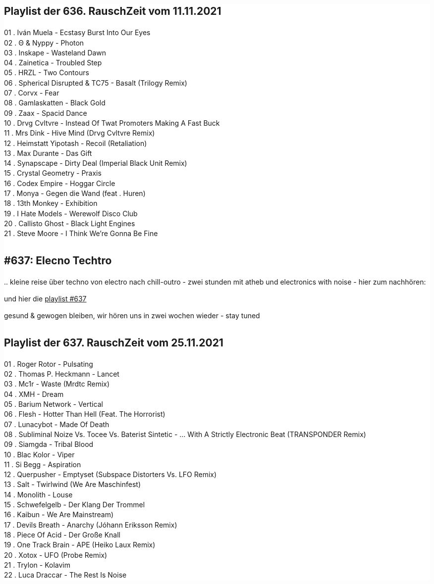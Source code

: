 ## Playlist der 636. RauschZeit vom 11.11.2021

<p>01 . Iván Muela - Ecstasy Burst Into Our Eyes<br />
02 . Θ &amp; Nyppy - Photon<br />
03 . Inskape - Wasteland Dawn<br />
04 . Zainetica - Troubled Step<br />
05 . HRZL - Two Contours<br />
06 . Spherical Disrupted &amp; TC75 - Basalt (Trilogy Remix)<br />
07 . Corvx - Fear<br />
08 . Gamlaskatten - Black Gold<br />
09 . Zaax - Spacid Dance<br />
10 . Drvg Cvltvre - Instead Of Twat Promoters Making A Fast Buck<br />
11 . Mrs Dink - Hive Mind (Drvg Cvltvre Remix)<br />
12 . Heimstatt Yipotash - Recoil (Retaliation)<br />
13 . Max Durante - Das Gift<br />
14 . Synapscape - Dirty Deal (Imperial Black Unit Remix)<br />
15 . Crystal Geometry - Praxis<br />
16 . Codex Empire - Hoggar Circle<br />
17 . Monya - Gegen die Wand (feat . Huren)<br />
18 . 13th Monkey - Exhibition<br />
19 . I Hate Models - Werewolf Disco Club<br />
20 . Callisto Ghost - Black Light Engines<br />
21 . Steve Moore - I Think We’re Gonna Be Fine</p>


<a id="3895"></a>

## #637: Elecno Techtro

<p>.. kleine reise über techno von electro nach chill-outro - zwei stunden mit atheb und electronics with noise - hier zum nachhören:</p>
<p><iframe src="https://www.mixcloud.com/widget/iframe/?hide_cover=1&amp;mini=1&amp;feed=%2Fatheb%2Fatheb-mixset-rauschzeit-637-251121%2F" width="100%" height="60" frameborder="0"></iframe></p>
<p>und hier die <a href="#3892">playlist #637</a></p>
<p>gesund &amp; gewogen bleiben, wir hören uns in zwei wochen wieder - stay tuned</p>


<a id="3892"></a>

## Playlist der 637. RauschZeit vom 25.11.2021

<p>01 . Roger Rotor - Pulsating<br />
02 . Thomas P. Heckmann - Lancet<br />
03 . Mc1r - Waste (Mrdtc Remix)<br />
04 . XMH - Dream<br />
05 . Barium Network - Vertical<br />
06 . Flesh - Hotter Than Hell (Feat. The Horrorist)<br />
07 . Lunacybot - Made Of Death<br />
08 . Subliminal Noize Vs. Tocee Vs. Baterist Sintetic -  … With A Strictly Electronic Beat (TRANSPONDER Remix)<br />
09 . Siamgda - Tribal Blood<br />
10 . Blac Kolor - Viper<br />
11 . Si Begg - Aspiration<br />
12 . Querpusher - Emptyset (Subspace Distorters Vs. LFO Remix)<br />
13 . Salt - Twirlwind (We Are Maschinfest)<br />
14 . Monolith - Louse<br />
15 . Schwefelgelb - Der Klang Der Trommel<br />
16 . Kaibun - We Are Mainstream)<br />
17 . Devils Breath - Anarchy (Jóhann Eriksson Remix)<br />
18 . Piece Of Acid - Der Große Knall<br />
19 . One Track Brain - APE (Heiko Laux Remix)<br />
20 . Xotox - UFO (Probe Remix)<br />
21 . Trylon - Kolavim<br />
22 . Luca Draccar - The Rest Is Noise<br />
